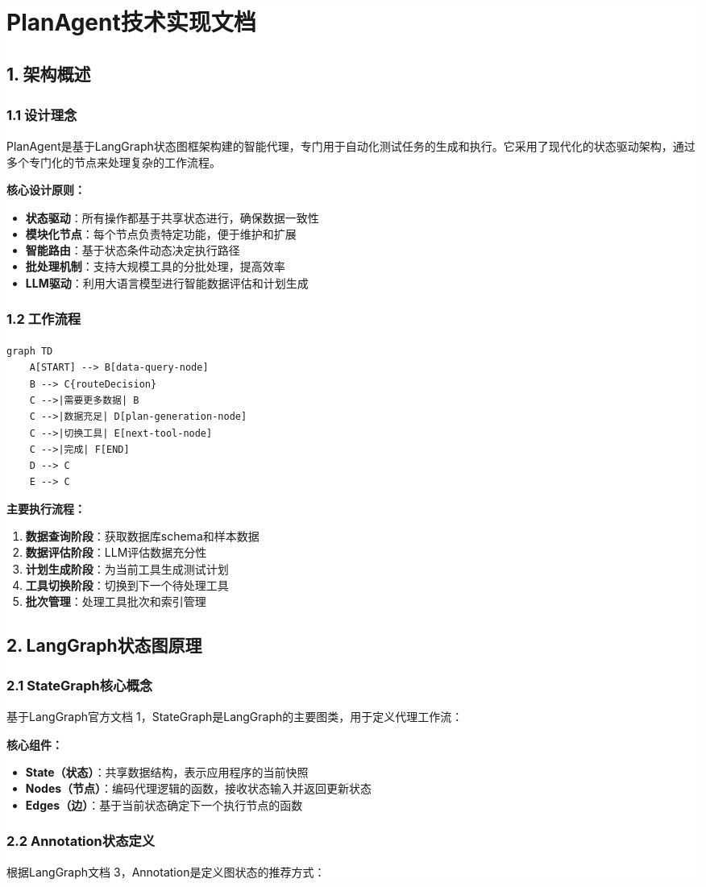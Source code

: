# PlanAgent技术实现文档

## 1. 架构概述

### 1.1 设计理念

PlanAgent是基于LangGraph状态图框架构建的智能代理，专门用于自动化测试任务的生成和执行。它采用了现代化的状态驱动架构，通过多个专门化的节点来处理复杂的工作流程。

**核心设计原则：**
- **状态驱动**：所有操作都基于共享状态进行，确保数据一致性
- **模块化节点**：每个节点负责特定功能，便于维护和扩展
- **智能路由**：基于状态条件动态决定执行路径
- **批处理机制**：支持大规模工具的分批处理，提高效率
- **LLM驱动**：利用大语言模型进行智能数据评估和计划生成

### 1.2 工作流程

```mermaid
graph TD
    A[START] --> B[data-query-node]
    B --> C{routeDecision}
    C -->|需要更多数据| B
    C -->|数据充足| D[plan-generation-node]
    C -->|切换工具| E[next-tool-node]
    C -->|完成| F[END]
    D --> C
    E --> C
```

**主要执行流程：**
1. **数据查询阶段**：获取数据库schema和样本数据
2. **数据评估阶段**：LLM评估数据充分性
3. **计划生成阶段**：为当前工具生成测试计划
4. **工具切换阶段**：切换到下一个待处理工具
5. **批次管理**：处理工具批次和索引管理

## 2. LangGraph状态图原理

### 2.1 StateGraph核心概念

基于LangGraph官方文档 <mcreference link="https://langchain-ai.github.io/langgraph/concepts/low_level/" index="1">1</mcreference>，StateGraph是LangGraph的主要图类，用于定义代理工作流：

**核心组件：**
- **State（状态）**：共享数据结构，表示应用程序的当前快照
- **Nodes（节点）**：编码代理逻辑的函数，接收状态输入并返回更新状态
- **Edges（边）**：基于当前状态确定下一个执行节点的函数

### 2.2 Annotation状态定义

根据LangGraph文档 <mcreference link="https://langchain-ai.github.io/langgraphjs/how-tos/define-state/" index="3">3</mcreference>，Annotation是定义图状态的推荐方式：
